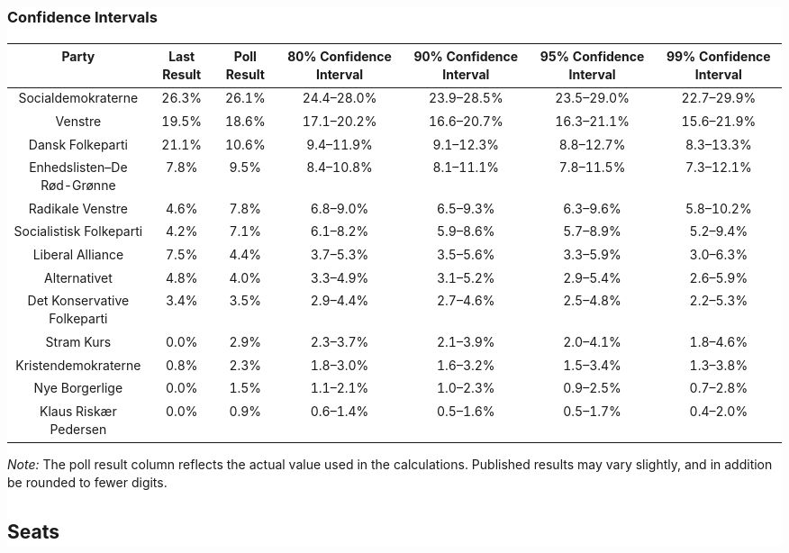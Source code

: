 ### Confidence Intervals

| Party | Last Result | Poll Result | 80% Confidence Interval | 90% Confidence Interval | 95% Confidence Interval | 99% Confidence Interval |
|:-----:|:-----------:|:-----------:|:-----------------------:|:-----------------------:|:-----------------------:|:-----------------------:|
| Socialdemokraterne | 26.3% | 26.1% | 24.4–28.0% |23.9–28.5% |23.5–29.0% |22.7–29.9% |
| Venstre | 19.5% | 18.6% | 17.1–20.2% |16.6–20.7% |16.3–21.1% |15.6–21.9% |
| Dansk Folkeparti | 21.1% | 10.6% | 9.4–11.9% |9.1–12.3% |8.8–12.7% |8.3–13.3% |
| Enhedslisten–De Rød-Grønne | 7.8% | 9.5% | 8.4–10.8% |8.1–11.1% |7.8–11.5% |7.3–12.1% |
| Radikale Venstre | 4.6% | 7.8% | 6.8–9.0% |6.5–9.3% |6.3–9.6% |5.8–10.2% |
| Socialistisk Folkeparti | 4.2% | 7.1% | 6.1–8.2% |5.9–8.6% |5.7–8.9% |5.2–9.4% |
| Liberal Alliance | 7.5% | 4.4% | 3.7–5.3% |3.5–5.6% |3.3–5.9% |3.0–6.3% |
| Alternativet | 4.8% | 4.0% | 3.3–4.9% |3.1–5.2% |2.9–5.4% |2.6–5.9% |
| Det Konservative Folkeparti | 3.4% | 3.5% | 2.9–4.4% |2.7–4.6% |2.5–4.8% |2.2–5.3% |
| Stram Kurs | 0.0% | 2.9% | 2.3–3.7% |2.1–3.9% |2.0–4.1% |1.8–4.6% |
| Kristendemokraterne | 0.8% | 2.3% | 1.8–3.0% |1.6–3.2% |1.5–3.4% |1.3–3.8% |
| Nye Borgerlige | 0.0% | 1.5% | 1.1–2.1% |1.0–2.3% |0.9–2.5% |0.7–2.8% |
| Klaus Riskær Pedersen | 0.0% | 0.9% | 0.6–1.4% |0.5–1.6% |0.5–1.7% |0.4–2.0% |

*Note:* The poll result column reflects the actual value used in the calculations. Published results may vary slightly, and in addition be rounded to fewer digits.

## Seats

